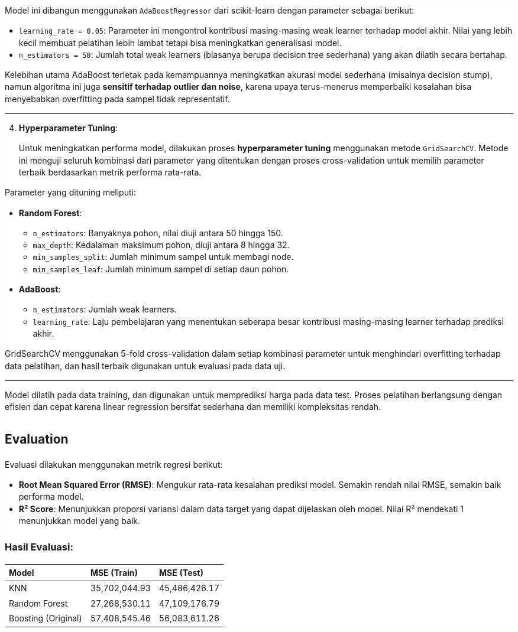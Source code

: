 Model ini dibangun menggunakan `AdaBoostRegressor` dari scikit-learn dengan parameter sebagai berikut:

* `learning_rate = 0.05`: Parameter ini mengontrol kontribusi masing-masing weak learner terhadap model akhir. Nilai yang lebih kecil membuat pelatihan lebih lambat tetapi bisa meningkatkan generalisasi model.
* `n_estimators = 50`: Jumlah total weak learners (biasanya berupa decision tree sederhana) yang akan dilatih secara bertahap.

Kelebihan utama AdaBoost terletak pada kemampuannya meningkatkan akurasi model sederhana (misalnya decision stump), namun algoritma ini juga **sensitif terhadap outlier dan noise**, karena upaya terus-menerus memperbaiki kesalahan bisa menyebabkan overfitting pada sampel tidak representatif.

---

4. **Hyperparameter Tuning**:

   Untuk meningkatkan performa model, dilakukan proses **hyperparameter tuning** menggunakan metode `GridSearchCV`. Metode ini menguji seluruh kombinasi dari parameter yang ditentukan dengan proses cross-validation untuk memilih parameter terbaik berdasarkan metrik performa rata-rata.

Parameter yang dituning meliputi:

* **Random Forest**:

  * `n_estimators`: Banyaknya pohon, nilai diuji antara 50 hingga 150.
  * `max_depth`: Kedalaman maksimum pohon, diuji antara 8 hingga 32.
  * `min_samples_split`: Jumlah minimum sampel untuk membagi node.
  * `min_samples_leaf`: Jumlah minimum sampel di setiap daun pohon.

* **AdaBoost**:

  * `n_estimators`: Jumlah weak learners.
  * `learning_rate`: Laju pembelajaran yang menentukan seberapa besar kontribusi masing-masing learner terhadap prediksi akhir.

GridSearchCV menggunakan 5-fold cross-validation dalam setiap kombinasi parameter untuk menghindari overfitting terhadap data pelatihan, dan hasil terbaik digunakan untuk evaluasi pada data uji.

---

Model dilatih pada data training, dan digunakan untuk memprediksi harga pada data test. Proses pelatihan berlangsung dengan efisien dan cepat karena linear regression bersifat sederhana dan memiliki kompleksitas rendah.

## Evaluation

Evaluasi dilakukan menggunakan metrik regresi berikut:
* **Root Mean Squared Error (RMSE)**: Mengukur rata-rata kesalahan prediksi model. Semakin rendah nilai RMSE, semakin baik performa model.
* **R² Score**: Menunjukkan proporsi variansi dalam data target yang dapat dijelaskan oleh model. Nilai R² mendekati 1 menunjukkan model yang baik.

### Hasil Evaluasi:
| Model                     | MSE (Train)      | MSE (Test)     |
| :------------------------ | :--------------- | :------------- |
| KNN                       | 35,702,044.93    | 45,486,426.17  |
| Random Forest             | 27,268,530.11    | 47,109,176.79  |
| Boosting (Original)       | 57,408,545.46    | 56,083,611.26  |
